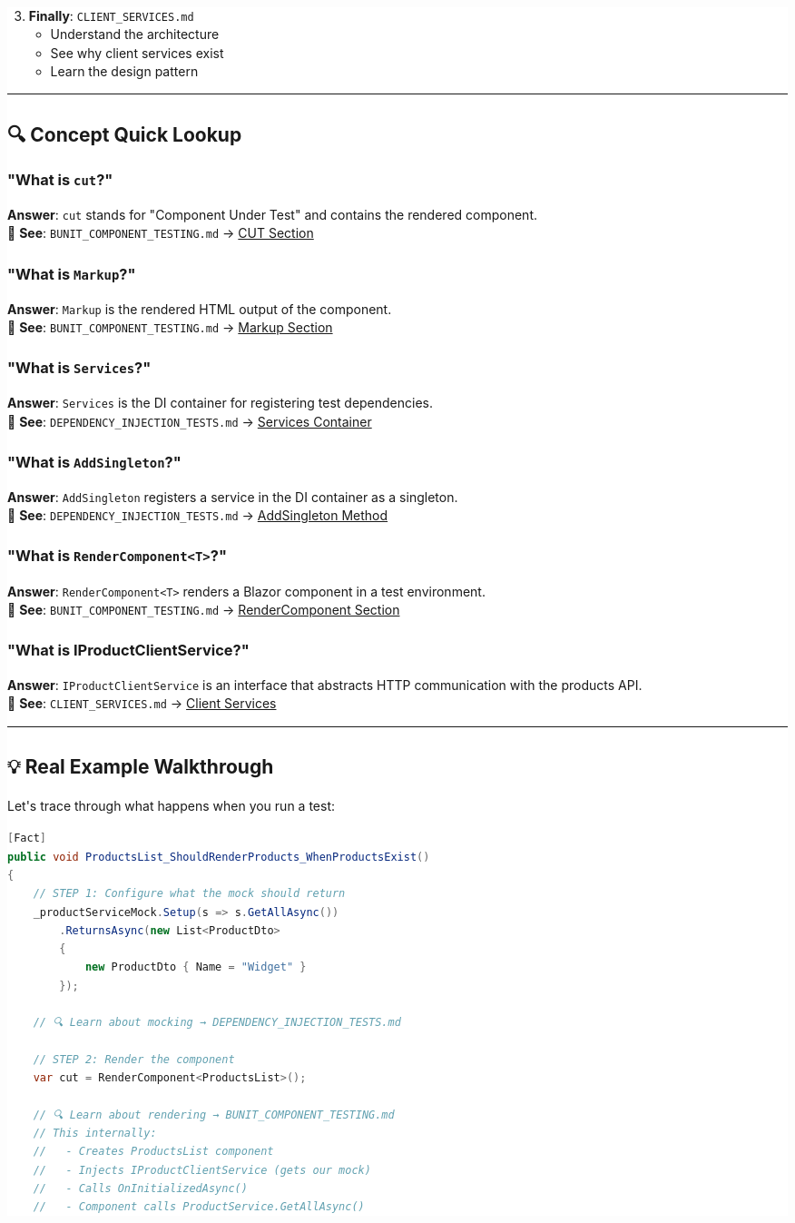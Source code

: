3. **Finally**: `CLIENT_SERVICES.md`
   - Understand the architecture
   - See why client services exist
   - Learn the design pattern

---

## 🔍 Concept Quick Lookup

### "What is `cut`?"
**Answer**: `cut` stands for "Component Under Test" and contains the rendered component.  
📄 **See**: `BUNIT_COMPONENT_TESTING.md` → [CUT Section](#cut-component-under-test)

### "What is `Markup`?"
**Answer**: `Markup` is the rendered HTML output of the component.  
📄 **See**: `BUNIT_COMPONENT_TESTING.md` → [Markup Section](#markup-property)

### "What is `Services`?"
**Answer**: `Services` is the DI container for registering test dependencies.  
📄 **See**: `DEPENDENCY_INJECTION_TESTS.md` → [Services Container](#services-container)

### "What is `AddSingleton`?"
**Answer**: `AddSingleton` registers a service in the DI container as a singleton.  
📄 **See**: `DEPENDENCY_INJECTION_TESTS.md` → [AddSingleton Method](#addsingleton-method)

### "What is `RenderComponent<T>`?"
**Answer**: `RenderComponent<T>` renders a Blazor component in a test environment.  
📄 **See**: `BUNIT_COMPONENT_TESTING.md` → [RenderComponent Section](#rendercomponentt)

### "What is IProductClientService?"
**Answer**: `IProductClientService` is an interface that abstracts HTTP communication with the products API.  
📄 **See**: `CLIENT_SERVICES.md` → [Client Services](#client-services-architecture)

---

## 💡 Real Example Walkthrough

Let's trace through what happens when you run a test:

```csharp
[Fact]
public void ProductsList_ShouldRenderProducts_WhenProductsExist()
{
    // STEP 1: Configure what the mock should return
    _productServiceMock.Setup(s => s.GetAllAsync())
        .ReturnsAsync(new List<ProductDto> 
        { 
            new ProductDto { Name = "Widget" } 
        });
    
    // 🔍 Learn about mocking → DEPENDENCY_INJECTION_TESTS.md
    
    // STEP 2: Render the component
    var cut = RenderComponent<ProductsList>();
    
    // 🔍 Learn about rendering → BUNIT_COMPONENT_TESTING.md
    // This internally:
    //   - Creates ProductsList component
    //   - Injects IProductClientService (gets our mock)
    //   - Calls OnInitializedAsync()
    //   - Component calls ProductService.GetAllAsync()
```